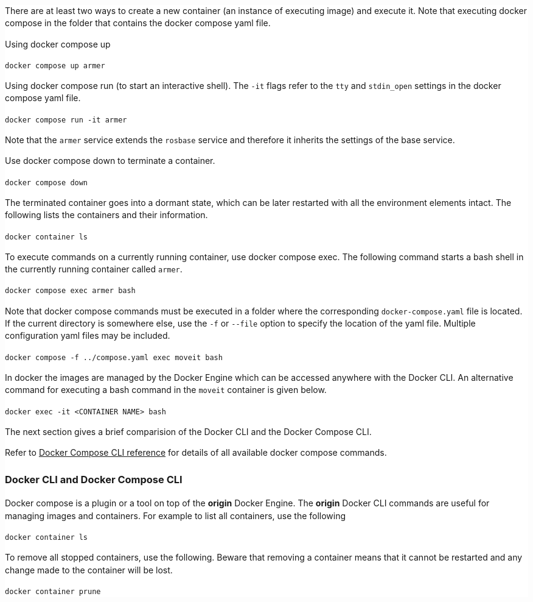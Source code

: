 There are at least two ways to create a new container (an instance of executing image) and execute it. Note that executing docker compose in the folder that contains the docker compose yaml file.

Using docker compose up
```
docker compose up armer
```
Using docker compose run (to start an interactive shell). The `-it` flags refer to the `tty` and `stdin_open` settings in the docker compose yaml file. 
```
docker compose run -it armer
```
Note that the `armer` service extends the `rosbase` service and therefore it inherits the settings of the base service.

Use docker compose down to terminate a container.
```
docker compose down
```
The terminated container goes into a dormant state, which can be later restarted with all the environment elements intact. The following lists the containers and their information.
 ```
 docker container ls
 ```
To execute commands on a currently running container, use docker compose exec. The following command starts a bash shell in the currently running container called `armer`.  
```
docker compose exec armer bash
```
Note that docker compose commands must be executed in a folder where the corresponding `docker-compose.yaml` file is located.  If the current directory is somewhere else, use the `-f` or `--file` option to specify the location of the yaml file.  Multiple configuration yaml files may be included.

```
docker compose -f ../compose.yaml exec moveit bash
```

In docker the images are managed by the Docker Engine which can be accessed anywhere with the Docker CLI. An alternative command for executing a bash command in the `moveit` container is given below.

```
docker exec -it <CONTAINER NAME> bash
```
The next section gives a brief comparision of the Docker CLI and the Docker Compose CLI.


Refer to [Docker Compose CLI reference](https://docs.docker.com/compose/reference/) for details of all available docker compose commands.

### Docker CLI and Docker Compose CLI

Docker compose is a plugin or a tool on top of the __origin__ Docker Engine. The __origin__ Docker CLI commands are useful for managing images and containers.  For example to list all containers, use the following
```
docker container ls
```
To remove all stopped containers, use the following. Beware that removing a container means that it cannot be restarted and any change made to the container will be lost.
```
docker container prune
``` 
